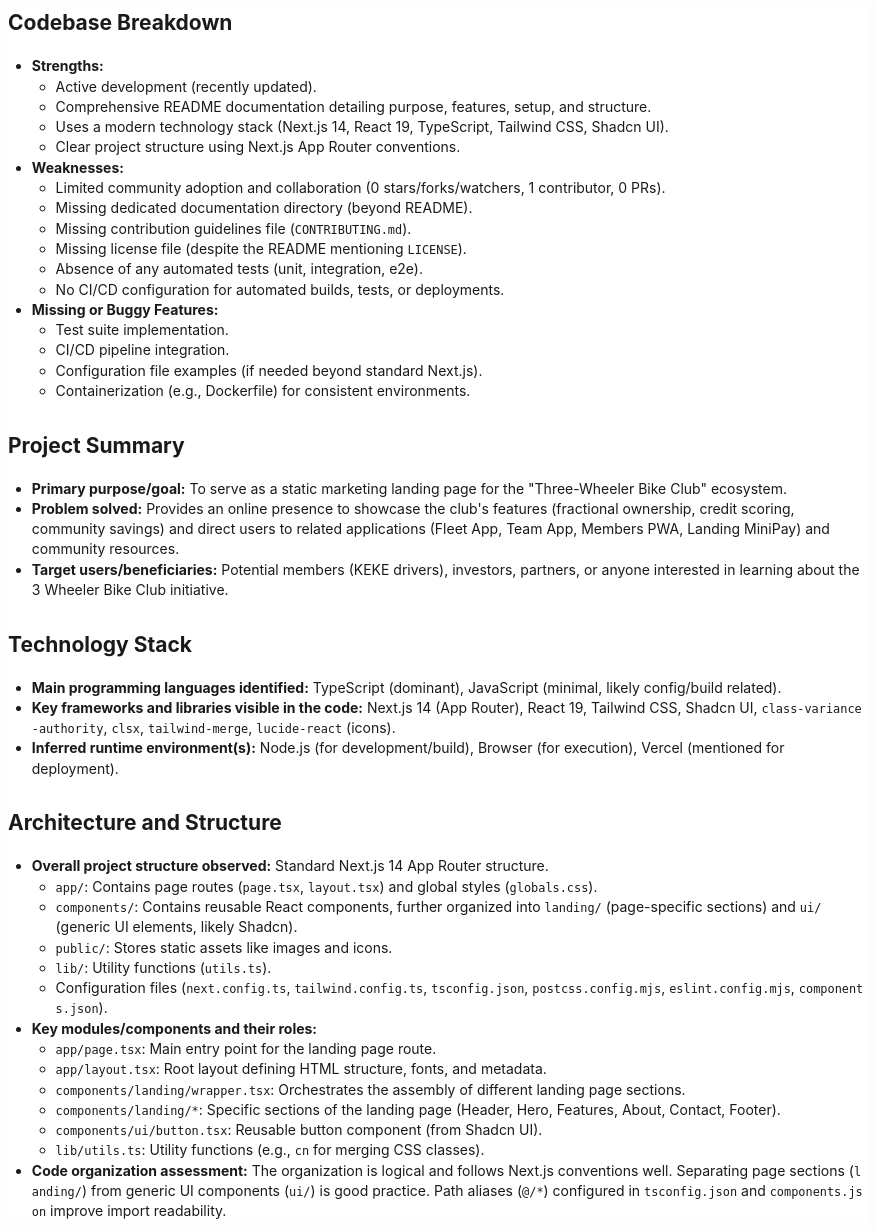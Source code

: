 ## Codebase Breakdown

*   **Strengths:**
    *   Active development (recently updated).
    *   Comprehensive README documentation detailing purpose, features, setup, and structure.
    *   Uses a modern technology stack (Next.js 14, React 19, TypeScript, Tailwind CSS, Shadcn UI).
    *   Clear project structure using Next.js App Router conventions.
*   **Weaknesses:**
    *   Limited community adoption and collaboration (0 stars/forks/watchers, 1 contributor, 0 PRs).
    *   Missing dedicated documentation directory (beyond README).
    *   Missing contribution guidelines file (`CONTRIBUTING.md`).
    *   Missing license file (despite the README mentioning `LICENSE`).
    *   Absence of any automated tests (unit, integration, e2e).
    *   No CI/CD configuration for automated builds, tests, or deployments.
*   **Missing or Buggy Features:**
    *   Test suite implementation.
    *   CI/CD pipeline integration.
    *   Configuration file examples (if needed beyond standard Next.js).
    *   Containerization (e.g., Dockerfile) for consistent environments.

## Project Summary

*   **Primary purpose/goal:** To serve as a static marketing landing page for the "Three-Wheeler Bike Club" ecosystem.
*   **Problem solved:** Provides an online presence to showcase the club's features (fractional ownership, credit scoring, community savings) and direct users to related applications (Fleet App, Team App, Members PWA, Landing MiniPay) and community resources.
*   **Target users/beneficiaries:** Potential members (KEKE drivers), investors, partners, or anyone interested in learning about the 3 Wheeler Bike Club initiative.

## Technology Stack

*   **Main programming languages identified:** TypeScript (dominant), JavaScript (minimal, likely config/build related).
*   **Key frameworks and libraries visible in the code:** Next.js 14 (App Router), React 19, Tailwind CSS, Shadcn UI, `class-variance-authority`, `clsx`, `tailwind-merge`, `lucide-react` (icons).
*   **Inferred runtime environment(s):** Node.js (for development/build), Browser (for execution), Vercel (mentioned for deployment).

## Architecture and Structure

*   **Overall project structure observed:** Standard Next.js 14 App Router structure.
    *   `app/`: Contains page routes (`page.tsx`, `layout.tsx`) and global styles (`globals.css`).
    *   `components/`: Contains reusable React components, further organized into `landing/` (page-specific sections) and `ui/` (generic UI elements, likely Shadcn).
    *   `public/`: Stores static assets like images and icons.
    *   `lib/`: Utility functions (`utils.ts`).
    *   Configuration files (`next.config.ts`, `tailwind.config.ts`, `tsconfig.json`, `postcss.config.mjs`, `eslint.config.mjs`, `components.json`).
*   **Key modules/components and their roles:**
    *   `app/page.tsx`: Main entry point for the landing page route.
    *   `app/layout.tsx`: Root layout defining HTML structure, fonts, and metadata.
    *   `components/landing/wrapper.tsx`: Orchestrates the assembly of different landing page sections.
    *   `components/landing/*`: Specific sections of the landing page (Header, Hero, Features, About, Contact, Footer).
    *   `components/ui/button.tsx`: Reusable button component (from Shadcn UI).
    *   `lib/utils.ts`: Utility functions (e.g., `cn` for merging CSS classes).
*   **Code organization assessment:** The organization is logical and follows Next.js conventions well. Separating page sections (`landing/`) from generic UI components (`ui/`) is good practice. Path aliases (`@/*`) configured in `tsconfig.json` and `components.json` improve import readability.
